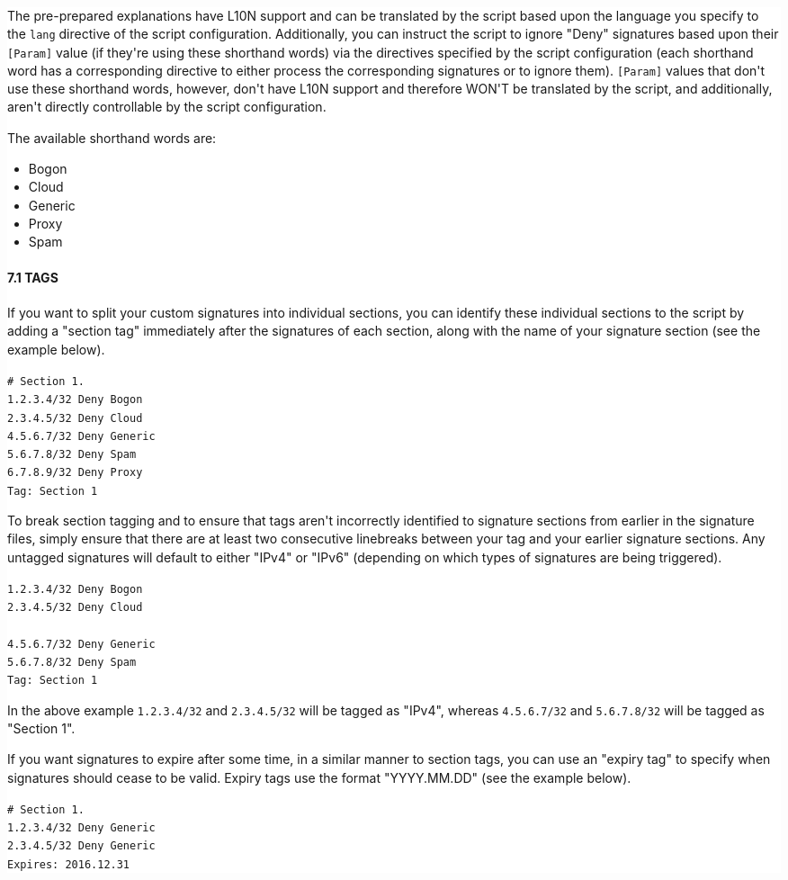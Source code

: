 The pre-prepared explanations have L10N support and can be translated by the script based upon the language you specify to the `lang` directive of the script configuration. Additionally, you can instruct the script to ignore "Deny" signatures based upon their `[Param]` value (if they're using these shorthand words) via the directives specified by the script configuration (each shorthand word has a corresponding directive to either process the corresponding signatures or to ignore them). `[Param]` values that don't use these shorthand words, however, don't have L10N support and therefore WON'T be translated by the script, and additionally, aren't directly controllable by the script configuration.

The available shorthand words are:
- Bogon
- Cloud
- Generic
- Proxy
- Spam

#### 7.1 TAGS

If you want to split your custom signatures into individual sections, you can identify these individual sections to the script by adding a "section tag" immediately after the signatures of each section, along with the name of your signature section (see the example below).

```
# Section 1.
1.2.3.4/32 Deny Bogon
2.3.4.5/32 Deny Cloud
4.5.6.7/32 Deny Generic
5.6.7.8/32 Deny Spam
6.7.8.9/32 Deny Proxy
Tag: Section 1
```

To break section tagging and to ensure that tags aren't incorrectly identified to signature sections from earlier in the signature files, simply ensure that there are at least two consecutive linebreaks between your tag and your earlier signature sections. Any untagged signatures will default to either "IPv4" or "IPv6" (depending on which types of signatures are being triggered).

```
1.2.3.4/32 Deny Bogon
2.3.4.5/32 Deny Cloud

4.5.6.7/32 Deny Generic
5.6.7.8/32 Deny Spam
Tag: Section 1
```

In the above example `1.2.3.4/32` and `2.3.4.5/32` will be tagged as "IPv4", whereas `4.5.6.7/32` and `5.6.7.8/32` will be tagged as "Section 1".

If you want signatures to expire after some time, in a similar manner to section tags, you can use an "expiry tag" to specify when signatures should cease to be valid. Expiry tags use the format "YYYY.MM.DD" (see the example below).

```
# Section 1.
1.2.3.4/32 Deny Generic
2.3.4.5/32 Deny Generic
Expires: 2016.12.31
```

